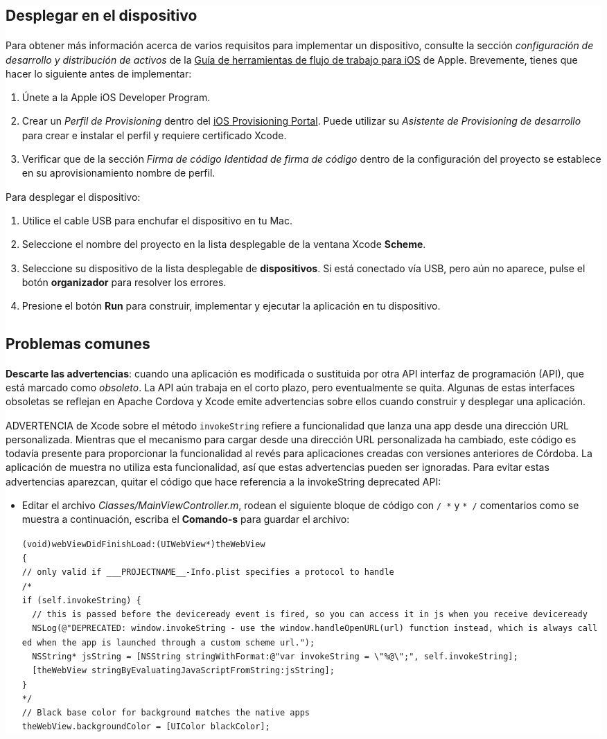 ## Desplegar en el dispositivo

Para obtener más información acerca de varios requisitos para implementar un dispositivo, consulte la sección *configuración de desarrollo y distribución de activos* de la [Guía de herramientas de flujo de trabajo para iOS][7] de Apple. Brevemente, tienes que hacer lo siguiente antes de implementar:

 [7]: http://developer.apple.com/library/ios/#documentation/Xcode/Conceptual/ios_development_workflow/00-About_the_iOS_Application_Development_Workflow/introduction.html#//apple_ref/doc/uid/TP40007959

1.  Únete a la Apple iOS Developer Program.

2.  Crear un *Perfil de Provisioning* dentro del [iOS Provisioning Portal][8]. Puede utilizar su *Asistente de Provisioning de desarrollo* para crear e instalar el perfil y requiere certificado Xcode.

3.  Verificar que de la sección *Firma de código* *Identidad de firma de código* dentro de la configuración del proyecto se establece en su aprovisionamiento nombre de perfil.

 [8]: https://developer.apple.com/ios/manage/overview/index.action

Para desplegar el dispositivo:

1.  Utilice el cable USB para enchufar el dispositivo en tu Mac.

2.  Seleccione el nombre del proyecto en la lista desplegable de la ventana Xcode **Scheme**.

3.  Seleccione su dispositivo de la lista desplegable de **dispositivos**. Si está conectado vía USB, pero aún no aparece, pulse el botón **organizador** para resolver los errores.

4.  Presione el botón **Run** para construir, implementar y ejecutar la aplicación en tu dispositivo.

## Problemas comunes

**Descarte las advertencias**: cuando una aplicación es modificada o sustituida por otra API interfaz de programación (API), que está marcado como *obsoleto*. La API aún trabaja en el corto plazo, pero eventualmente se quita. Algunas de estas interfaces obsoletas se reflejan en Apache Cordova y Xcode emite advertencias sobre ellos cuando construir y desplegar una aplicación.

ADVERTENCIA de Xcode sobre el método `invokeString` refiere a funcionalidad que lanza una app desde una dirección URL personalizada. Mientras que el mecanismo para cargar desde una dirección URL personalizada ha cambiado, este código es todavía presente para proporcionar la funcionalidad al revés para aplicaciones creadas con versiones anteriores de Córdoba. La aplicación de muestra no utiliza esta funcionalidad, así que estas advertencias pueden ser ignoradas. Para evitar estas advertencias aparezcan, quitar el código que hace referencia a la invokeString deprecated API:

*   Editar el archivo *Classes/MainViewController.m*, rodean el siguiente bloque de código con `/ *` y `* /` comentarios como se muestra a continuación, escriba el **Comando-s** para guardar el archivo:
    
        (void)webViewDidFinishLoad:(UIWebView*)theWebView
        {
        // only valid if ___PROJECTNAME__-Info.plist specifies a protocol to handle
        /*
        if (self.invokeString) {
          // this is passed before the deviceready event is fired, so you can access it in js when you receive deviceready
          NSLog(@"DEPRECATED: window.invokeString - use the window.handleOpenURL(url) function instead, which is always called when the app is launched through a custom scheme url.");
          NSString* jsString = [NSString stringWithFormat:@"var invokeString = \"%@\";", self.invokeString];
          [theWebView stringByEvaluatingJavaScriptFromString:jsString];
        }
        */
        // Black base color for background matches the native apps
        theWebView.backgroundColor = [UIColor blackColor];
        

 [1]: https://developer.apple.com/programs/ios/
 [2]: https://itunes.apple.com/us/app/xcode/id497799835?mt=12
 [3]: https://developer.apple.com/downloads/index.action
 [4]: img/guide/platforms/ios/helloworld_project.png
 [5]: img/guide/platforms/ios/select_xcode_scheme.png
 [6]: img/guide/platforms/ios/HelloWorldStandard.png
 [9]: img/guide/platforms/ios/xcode_build_location.png
 [10]: http://developer.apple.com/library/ios/#referencelibrary/GettingStarted/RoadMapiOS/index.html#//apple_ref/doc/uid/TP40011343
 [11]: https://developer.apple.com/membercenter/index.action
 [12]: http://developer.apple.com/library/ios/#documentation/ToolsLanguages/Conceptual/Xcode4UserGuide/000-About_Xcode/about.html#//apple_ref/doc/uid/TP40010215
 [13]: https://developer.apple.com/videos/wwdc/2012/
 [14]: http://developer.apple.com/library/mac/#documentation/Darwin/Reference/ManPages/man1/xcode-select.1.html